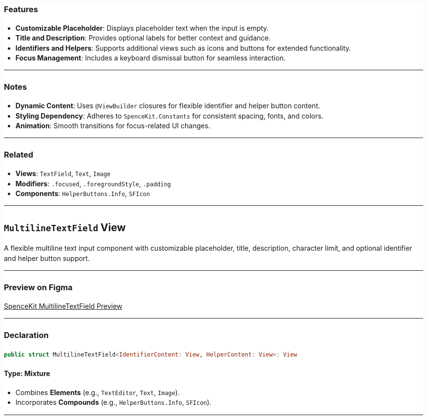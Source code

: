 
### Features

- **Customizable Placeholder**: Displays placeholder text when the input is empty.
- **Title and Description**: Provides optional labels for better context and guidance.
- **Identifiers and Helpers**: Supports additional views such as icons and buttons for extended functionality.
- **Focus Management**: Includes a keyboard dismissal button for seamless interaction.

---

### Notes

- **Dynamic Content**: Uses `@ViewBuilder` closures for flexible identifier and helper button content.
- **Styling Dependency**: Adheres to `SpenceKit.Constants` for consistent spacing, fonts, and colors.
- **Animation**: Smooth transitions for focus-related UI changes.

---

### Related

- **Views**: `TextField`, `Text`, `Image`
- **Modifiers**: `.focused`, `.foregroundStyle`, `.padding`
- **Components**: `HelperButtons.Info`, `SFIcon`

---

## `MultilineTextField` View

A flexible multiline text input component with customizable placeholder, title, description, character limit, and optional identifier and helper button support.

---
### Preview on Figma

 [SpenceKit MultilineTextField Preview](https://www.figma.com/design/P1idYsSZ2mbgbCAQHGRmpw/SpenceKit?node-id=567-612&t=qX2O40tvnik5nS45-1)

---
### Declaration

```swift
public struct MultilineTextField<IdentifierContent: View, HelperContent: View>: View
````

#### Type: Mixture

- Combines **Elements** (e.g., `TextEditor`, `Text`, `Image`).
- Incorporates **Compounds** (e.g., `HelperButtons.Info`, `SFIcon`).

---
